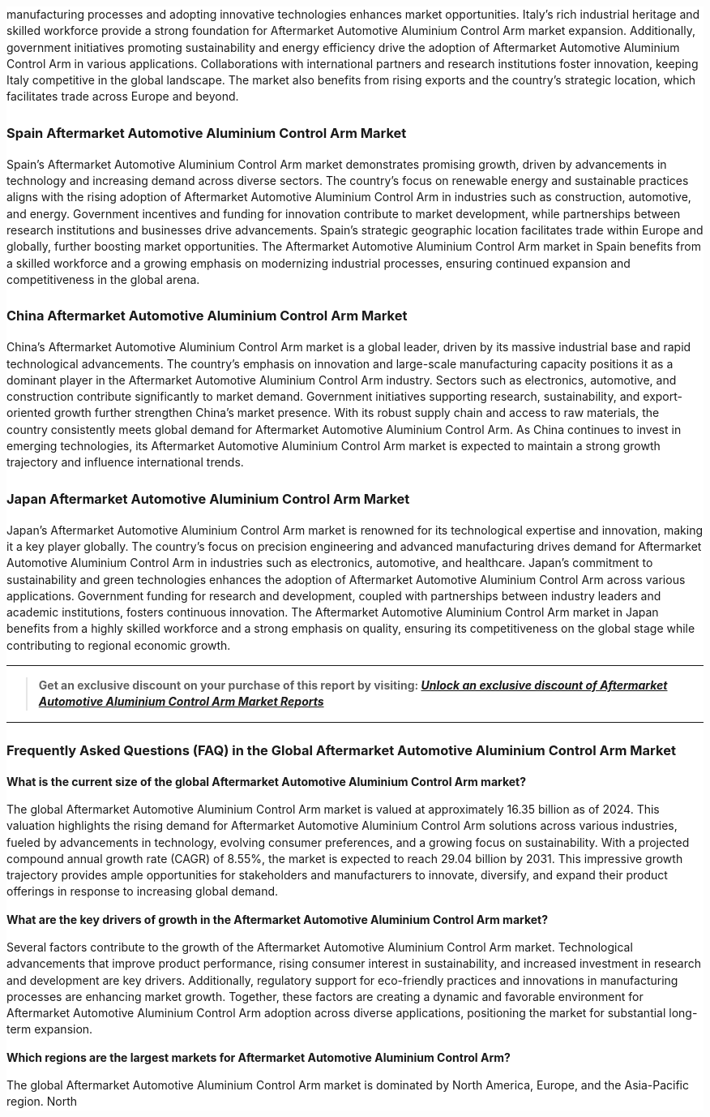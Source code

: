 manufacturing processes and adopting innovative technologies enhances market opportunities. Italy&rsquo;s rich industrial heritage and skilled workforce provide a strong foundation for Aftermarket Automotive Aluminium Control Arm market expansion. Additionally, government initiatives promoting sustainability and energy efficiency drive the adoption of Aftermarket Automotive Aluminium Control Arm in various applications. Collaborations with international partners and research institutions foster innovation, keeping Italy competitive in the global landscape. The market also benefits from rising exports and the country&rsquo;s strategic location, which facilitates trade across Europe and beyond.</p><h3>Spain Aftermarket Automotive Aluminium Control Arm Market</h3><p>Spain&rsquo;s Aftermarket Automotive Aluminium Control Arm market demonstrates promising growth, driven by advancements in technology and increasing demand across diverse sectors. The country&rsquo;s focus on renewable energy and sustainable practices aligns with the rising adoption of Aftermarket Automotive Aluminium Control Arm in industries such as construction, automotive, and energy. Government incentives and funding for innovation contribute to market development, while partnerships between research institutions and businesses drive advancements. Spain&rsquo;s strategic geographic location facilitates trade within Europe and globally, further boosting market opportunities. The Aftermarket Automotive Aluminium Control Arm market in Spain benefits from a skilled workforce and a growing emphasis on modernizing industrial processes, ensuring continued expansion and competitiveness in the global arena.</p><h3>China Aftermarket Automotive Aluminium Control Arm Market</h3><p>China&rsquo;s Aftermarket Automotive Aluminium Control Arm market is a global leader, driven by its massive industrial base and rapid technological advancements. The country&rsquo;s emphasis on innovation and large-scale manufacturing capacity positions it as a dominant player in the Aftermarket Automotive Aluminium Control Arm industry. Sectors such as electronics, automotive, and construction contribute significantly to market demand. Government initiatives supporting research, sustainability, and export-oriented growth further strengthen China&rsquo;s market presence. With its robust supply chain and access to raw materials, the country consistently meets global demand for Aftermarket Automotive Aluminium Control Arm. As China continues to invest in emerging technologies, its Aftermarket Automotive Aluminium Control Arm market is expected to maintain a strong growth trajectory and influence international trends.</p><h3>Japan Aftermarket Automotive Aluminium Control Arm Market</h3><p>Japan&rsquo;s Aftermarket Automotive Aluminium Control Arm market is renowned for its technological expertise and innovation, making it a key player globally. The country&rsquo;s focus on precision engineering and advanced manufacturing drives demand for Aftermarket Automotive Aluminium Control Arm in industries such as electronics, automotive, and healthcare. Japan&rsquo;s commitment to sustainability and green technologies enhances the adoption of Aftermarket Automotive Aluminium Control Arm across various applications. Government funding for research and development, coupled with partnerships between industry leaders and academic institutions, fosters continuous innovation. The Aftermarket Automotive Aluminium Control Arm market in Japan benefits from a highly skilled workforce and a strong emphasis on quality, ensuring its competitiveness on the global stage while contributing to regional economic growth.</p><hr /><blockquote><p><strong>Get an exclusive discount on your purchase of this report by visiting: <em><a href="://marketresearchpulse.com/ask-for-discount/102145?utm_source=Github&amp;utm_medium=0116">Unlock an exclusive discount of Aftermarket Automotive Aluminium Control Arm Market Reports</a></em>&nbsp;</strong></p></blockquote><hr /><h3>Frequently Asked Questions (FAQ) in the Global Aftermarket Automotive Aluminium Control Arm Market</h3><p><strong>What is the current size of the global Aftermarket Automotive Aluminium Control Arm market?</strong></p><p>The global Aftermarket Automotive Aluminium Control Arm market is valued at approximately 16.35 billion as of 2024. This valuation highlights the rising demand for Aftermarket Automotive Aluminium Control Arm solutions across various industries, fueled by advancements in technology, evolving consumer preferences, and a growing focus on sustainability. With a projected compound annual growth rate (CAGR) of 8.55%, the market is expected to reach 29.04 billion by 2031. This impressive growth trajectory provides ample opportunities for stakeholders and manufacturers to innovate, diversify, and expand their product offerings in response to increasing global demand.</p><p><strong>What are the key drivers of growth in the Aftermarket Automotive Aluminium Control Arm market?</strong></p><p>Several factors contribute to the growth of the Aftermarket Automotive Aluminium Control Arm market. Technological advancements that improve product performance, rising consumer interest in sustainability, and increased investment in research and development are key drivers. Additionally, regulatory support for eco-friendly practices and innovations in manufacturing processes are enhancing market growth. Together, these factors are creating a dynamic and favorable environment for Aftermarket Automotive Aluminium Control Arm adoption across diverse applications, positioning the market for substantial long-term expansion.</p><p><strong>Which regions are the largest markets for Aftermarket Automotive Aluminium Control Arm?</strong></p><p>The global Aftermarket Automotive Aluminium Control Arm market is dominated by North America, Europe, and the Asia-Pacific region. North